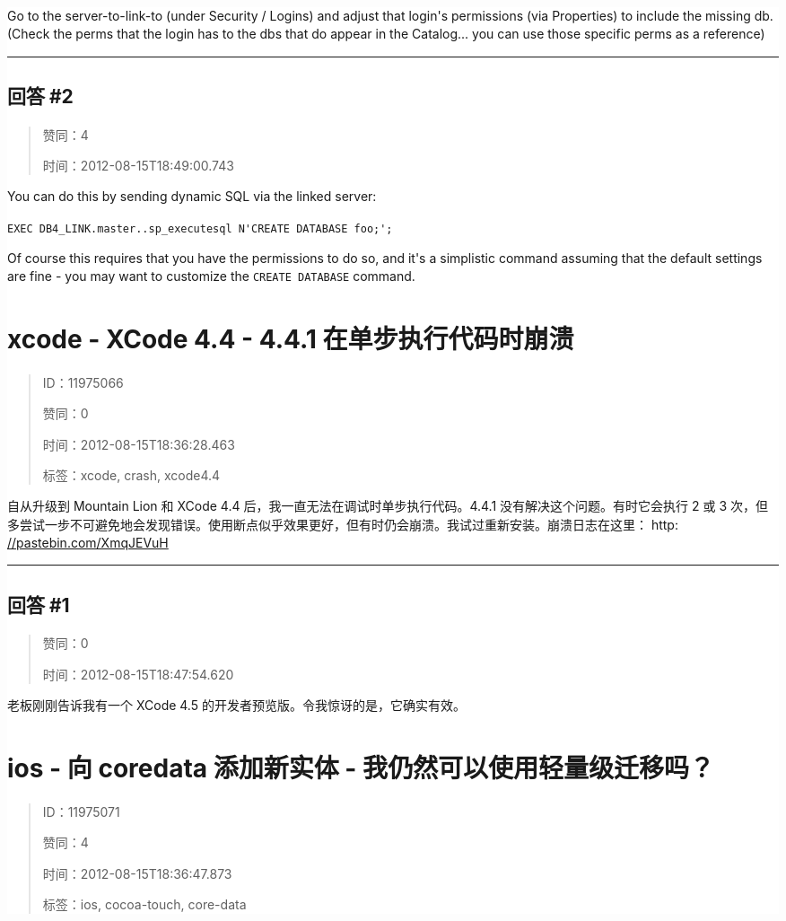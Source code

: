 Go to the server-to-link-to (under Security / Logins) and adjust that login's permissions (via Properties) to include the missing db. (Check the perms that the login has to the dbs that do appear in the Catalog... you can use those specific perms as a reference)

* * *

## 回答 #2

> 赞同：4
> 
> 时间：2012-08-15T18:49:00.743

You can do this by sending dynamic SQL via the linked server:

```
EXEC DB4_LINK.master..sp_executesql N'CREATE DATABASE foo;'; 
```

Of course this requires that you have the permissions to do so, and it's a simplistic command assuming that the default settings are fine - you may want to customize the `CREATE DATABASE` command.

# xcode - XCode 4.4 - 4.4.1 在单步执行代码时崩溃

> ID：11975066
> 
> 赞同：0
> 
> 时间：2012-08-15T18:36:28.463
> 
> 标签：xcode, crash, xcode4.4

自从升级到 Mountain Lion 和 XCode 4.4 后，我一直无法在调试时单步执行代码。4.4.1 没有解决这个问题。有时它会执行 2 或 3 次，但多尝试一步不可避免地会发现错误。使用断点似乎效果更好，但有时仍会崩溃。我试过重新安装。崩溃日志在这里： http: [//pastebin.com/XmqJEVuH](http://pastebin.com/XmqJEVuH)

* * *

## 回答 #1

> 赞同：0
> 
> 时间：2012-08-15T18:47:54.620

老板刚刚告诉我有一个 XCode 4.5 的开发者预览版。令我惊讶的是，它确实有效。

# ios - 向 coredata 添加新实体 - 我仍然可以使用轻量级迁移吗？

> ID：11975071
> 
> 赞同：4
> 
> 时间：2012-08-15T18:36:47.873
> 
> 标签：ios, cocoa-touch, core-data
